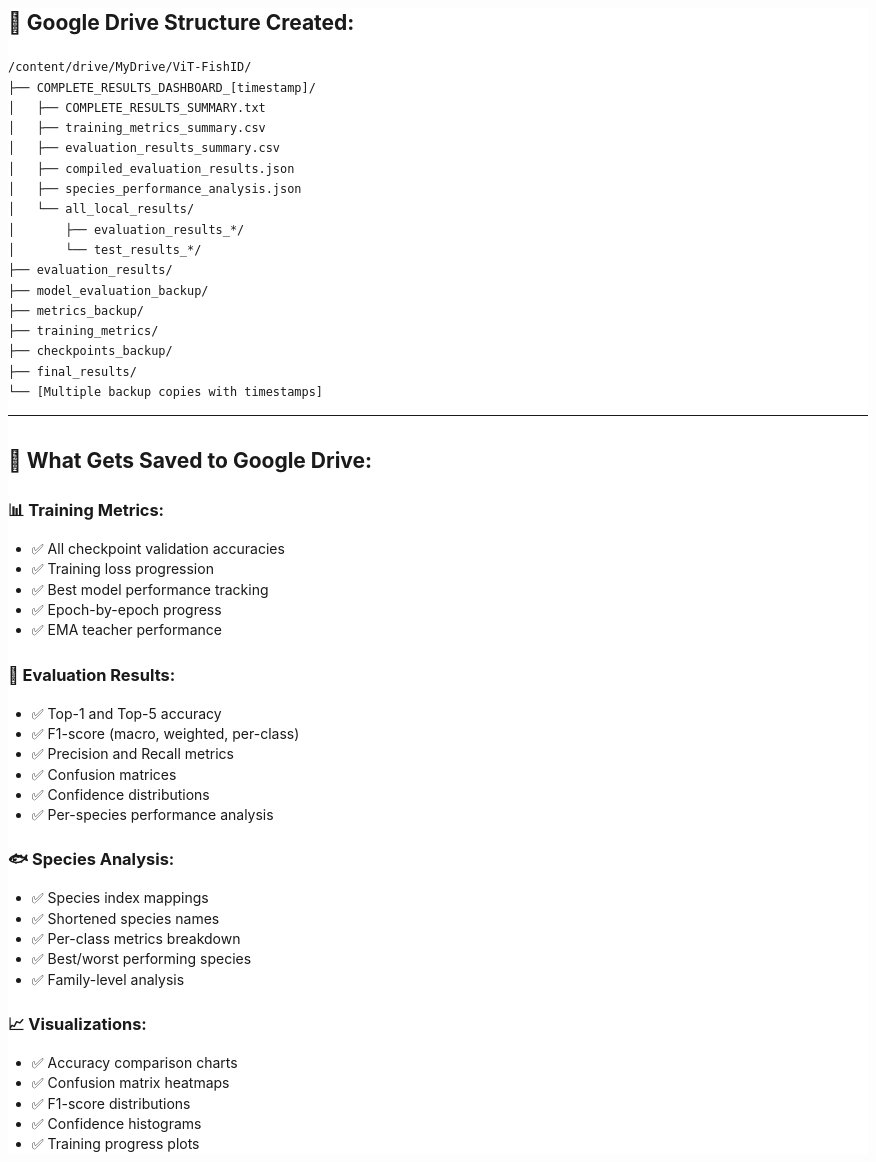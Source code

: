 
## 📁 **Google Drive Structure Created:**

```
/content/drive/MyDrive/ViT-FishID/
├── COMPLETE_RESULTS_DASHBOARD_[timestamp]/
│   ├── COMPLETE_RESULTS_SUMMARY.txt
│   ├── training_metrics_summary.csv
│   ├── evaluation_results_summary.csv
│   ├── compiled_evaluation_results.json
│   ├── species_performance_analysis.json
│   └── all_local_results/
│       ├── evaluation_results_*/
│       └── test_results_*/
├── evaluation_results/
├── model_evaluation_backup/
├── metrics_backup/
├── training_metrics/
├── checkpoints_backup/
├── final_results/
└── [Multiple backup copies with timestamps]
```

---

## 🚀 **What Gets Saved to Google Drive:**

### **📊 Training Metrics:**
- ✅ All checkpoint validation accuracies
- ✅ Training loss progression
- ✅ Best model performance tracking
- ✅ Epoch-by-epoch progress
- ✅ EMA teacher performance

### **🧪 Evaluation Results:**
- ✅ Top-1 and Top-5 accuracy
- ✅ F1-score (macro, weighted, per-class)
- ✅ Precision and Recall metrics
- ✅ Confusion matrices
- ✅ Confidence distributions
- ✅ Per-species performance analysis

### **🐟 Species Analysis:**
- ✅ Species index mappings
- ✅ Shortened species names
- ✅ Per-class metrics breakdown
- ✅ Best/worst performing species
- ✅ Family-level analysis

### **📈 Visualizations:**
- ✅ Accuracy comparison charts
- ✅ Confusion matrix heatmaps
- ✅ F1-score distributions
- ✅ Confidence histograms
- ✅ Training progress plots
